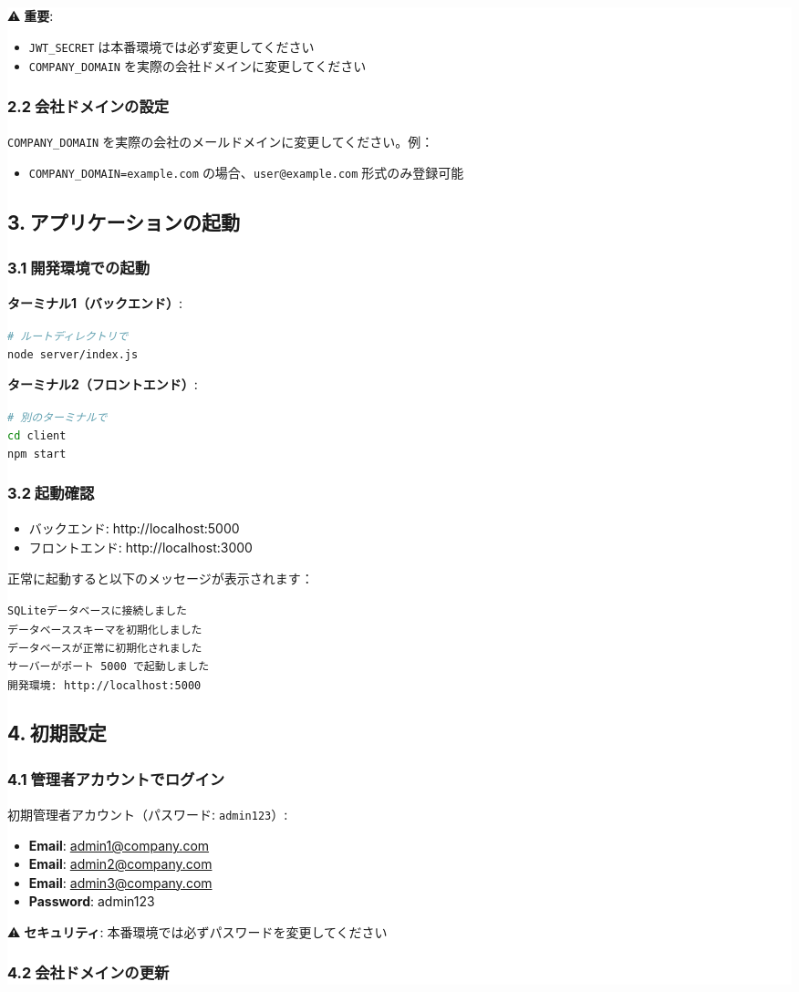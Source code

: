 ⚠️ **重要**: 
- `JWT_SECRET` は本番環境では必ず変更してください
- `COMPANY_DOMAIN` を実際の会社ドメインに変更してください

### 2.2 会社ドメインの設定

`COMPANY_DOMAIN` を実際の会社のメールドメインに変更してください。例：
- `COMPANY_DOMAIN=example.com` の場合、`user@example.com` 形式のみ登録可能

## 3. アプリケーションの起動

### 3.1 開発環境での起動

**ターミナル1（バックエンド）**:
```bash
# ルートディレクトリで
node server/index.js
```

**ターミナル2（フロントエンド）**:
```bash
# 別のターミナルで
cd client
npm start
```

### 3.2 起動確認

- バックエンド: http://localhost:5000
- フロントエンド: http://localhost:3000

正常に起動すると以下のメッセージが表示されます：

```
SQLiteデータベースに接続しました
データベーススキーマを初期化しました
データベースが正常に初期化されました
サーバーがポート 5000 で起動しました
開発環境: http://localhost:5000
```

## 4. 初期設定

### 4.1 管理者アカウントでログイン

初期管理者アカウント（パスワード: `admin123`）:
- **Email**: admin1@company.com
- **Email**: admin2@company.com
- **Email**: admin3@company.com
- **Password**: admin123

⚠️ **セキュリティ**: 本番環境では必ずパスワードを変更してください

### 4.2 会社ドメインの更新
